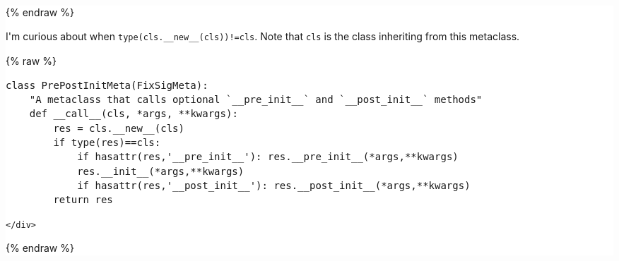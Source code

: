 </div>
    {% endraw %}

<div class="cell border-box-sizing text_cell rendered"><div class="inner_cell">
<div class="text_cell_render border-box-sizing rendered_html">
<p>I'm curious about when <code>type(cls.__new__(cls))!=cls</code>. Note that <code>cls</code> is the class inheriting from this metaclass.</p>

</div>
</div>
</div>
    {% raw %}
    
<div class="cell border-box-sizing code_cell rendered">
<div class="input">

<div class="inner_cell">
    <div class="input_area">
<div class=" highlight hl-ipython3"><pre><span></span><span class="k">class</span> <span class="nc">PrePostInitMeta</span><span class="p">(</span><span class="n">FixSigMeta</span><span class="p">):</span>
    <span class="s2">&quot;A metaclass that calls optional `__pre_init__` and `__post_init__` methods&quot;</span>
    <span class="k">def</span> <span class="fm">__call__</span><span class="p">(</span><span class="bp">cls</span><span class="p">,</span> <span class="o">*</span><span class="n">args</span><span class="p">,</span> <span class="o">**</span><span class="n">kwargs</span><span class="p">):</span>
        <span class="n">res</span> <span class="o">=</span> <span class="bp">cls</span><span class="o">.</span><span class="fm">__new__</span><span class="p">(</span><span class="bp">cls</span><span class="p">)</span>
        <span class="k">if</span> <span class="nb">type</span><span class="p">(</span><span class="n">res</span><span class="p">)</span><span class="o">==</span><span class="bp">cls</span><span class="p">:</span>
            <span class="k">if</span> <span class="nb">hasattr</span><span class="p">(</span><span class="n">res</span><span class="p">,</span><span class="s1">&#39;__pre_init__&#39;</span><span class="p">):</span> <span class="n">res</span><span class="o">.</span><span class="n">__pre_init__</span><span class="p">(</span><span class="o">*</span><span class="n">args</span><span class="p">,</span><span class="o">**</span><span class="n">kwargs</span><span class="p">)</span>
            <span class="n">res</span><span class="o">.</span><span class="fm">__init__</span><span class="p">(</span><span class="o">*</span><span class="n">args</span><span class="p">,</span><span class="o">**</span><span class="n">kwargs</span><span class="p">)</span>
            <span class="k">if</span> <span class="nb">hasattr</span><span class="p">(</span><span class="n">res</span><span class="p">,</span><span class="s1">&#39;__post_init__&#39;</span><span class="p">):</span> <span class="n">res</span><span class="o">.</span><span class="n">__post_init__</span><span class="p">(</span><span class="o">*</span><span class="n">args</span><span class="p">,</span><span class="o">**</span><span class="n">kwargs</span><span class="p">)</span>
        <span class="k">return</span> <span class="n">res</span>
</pre></div>

    </div>
</div>
</div>

</div>
    {% endraw %}
